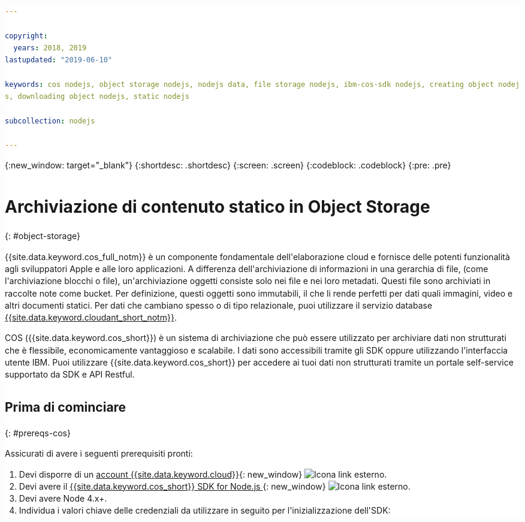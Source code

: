 ```yaml
---

copyright:
  years: 2018, 2019
lastupdated: "2019-06-10"

keywords: cos nodejs, object storage nodejs, nodejs data, file storage nodejs, ibm-cos-sdk nodejs, creating object nodejs, downloading object nodejs, static nodejs

subcollection: nodejs

---
```


{:new_window: target="_blank"}
{:shortdesc: .shortdesc}
{:screen: .screen}
{:codeblock: .codeblock}
{:pre: .pre}

# Archiviazione di contenuto statico in Object Storage
{: #object-storage}







{{site.data.keyword.cos_full_notm}} è un componente fondamentale dell'elaborazione cloud e fornisce delle potenti funzionalità agli sviluppatori Apple e alle loro applicazioni. A differenza dell'archiviazione di informazioni in una gerarchia di file, (come l'archiviazione blocchi o file), un'archiviazione oggetti consiste solo nei file e nei loro metadati. Questi file sono archiviati in raccolte note come bucket. Per definizione, questi oggetti sono immutabili, il che li rende perfetti per dati quali immagini, video e altri documenti statici. Per dati che cambiano spesso o di tipo relazionale, puoi utilizzare il servizio database [{{site.data.keyword.cloudant_short_notm}}](/docs/node?topic=nodejs-cloudant).

COS ({{site.data.keyword.cos_short}}) è un sistema di archiviazione che può essere utilizzato per archiviare dati non strutturati che è flessibile, economicamente vantaggioso e scalabile. I dati sono accessibili tramite gli SDK oppure utilizzando l'interfaccia utente IBM. Puoi utilizzare {{site.data.keyword.cos_short}} per accedere ai tuoi dati non strutturati tramite un portale self-service supportato da SDK e API Restful.

## Prima di cominciare
{: #prereqs-cos}

Assicurati di avere i seguenti prerequisiti pronti:
1. Devi disporre di un [account {{site.data.keyword.cloud}}](https://cloud.ibm.com/registration){: new_window} ![Icona link esterno](../icons/launch-glyph.svg "Icona link esterno").
2. Devi avere il [{{site.data.keyword.cos_short}} SDK for Node.js ](https://github.com/ibm/ibm-cos-sdk-js){: new_window} ![Icona link esterno](../icons/launch-glyph.svg "Icona link esterno").
3. Devi avere Node 4.x+.
4. Individua i valori chiave delle credenziali da utilizzare in seguito per l'inizializzazione dell'SDK:
